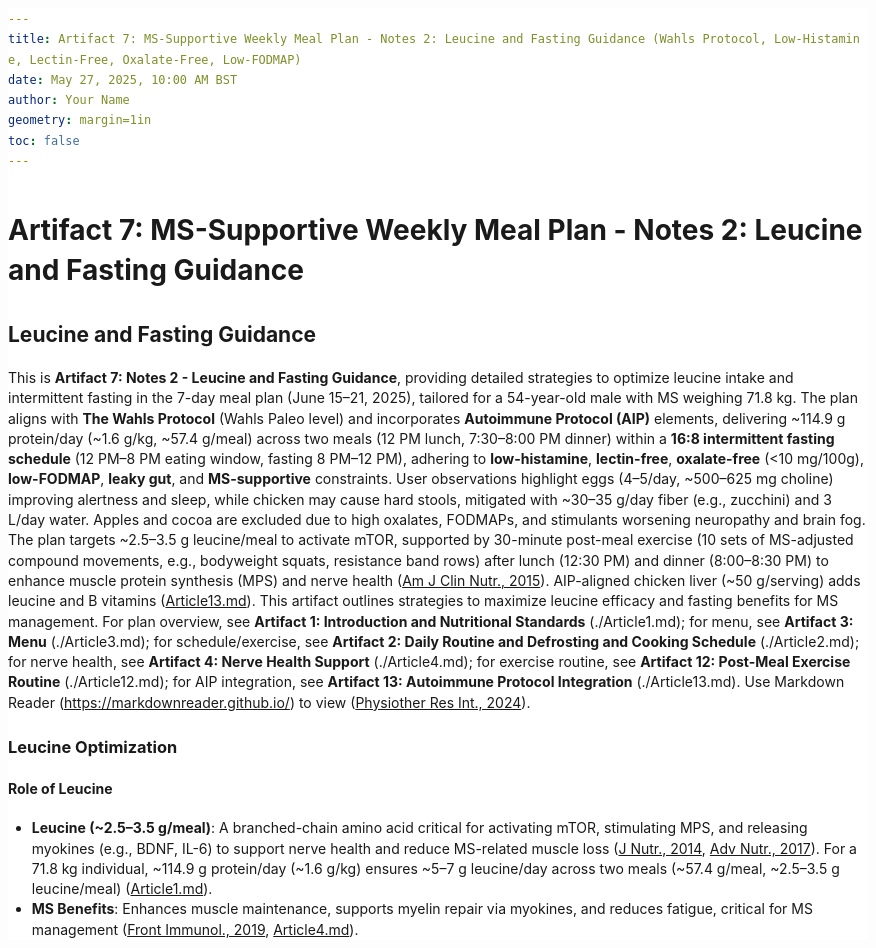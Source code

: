 ```yaml
---
title: Artifact 7: MS-Supportive Weekly Meal Plan - Notes 2: Leucine and Fasting Guidance (Wahls Protocol, Low-Histamine, Lectin-Free, Oxalate-Free, Low-FODMAP)
date: May 27, 2025, 10:00 AM BST
author: Your Name
geometry: margin=1in
toc: false
---
```

# Artifact 7: MS-Supportive Weekly Meal Plan - Notes 2: Leucine and Fasting Guidance

## Leucine and Fasting Guidance

This is **Artifact 7: Notes 2 - Leucine and Fasting Guidance**, providing detailed strategies to optimize leucine intake and intermittent fasting in the 7-day meal plan (June 15–21, 2025), tailored for a 54-year-old male with MS weighing 71.8 kg. The plan aligns with **The Wahls Protocol** (Wahls Paleo level) and incorporates **Autoimmune Protocol (AIP)** elements, delivering ~114.9 g protein/day (~1.6 g/kg, ~57.4 g/meal) across two meals (12 PM lunch, 7:30–8:00 PM dinner) within a **16:8 intermittent fasting schedule** (12 PM–8 PM eating window, fasting 8 PM–12 PM), adhering to **low-histamine**, **lectin-free**, **oxalate-free** (<10 mg/100g), **low-FODMAP**, **leaky gut**, and **MS-supportive** constraints. User observations highlight eggs (4–5/day, ~500–625 mg choline) improving alertness and sleep, while chicken may cause hard stools, mitigated with ~30–35 g/day fiber (e.g., zucchini) and 3 L/day water. Apples and cocoa are excluded due to high oxalates, FODMAPs, and stimulants worsening neuropathy and brain fog. The plan targets ~2.5–3.5 g leucine/meal to activate mTOR, supported by 30-minute post-meal exercise (10 sets of MS-adjusted compound movements, e.g., bodyweight squats, resistance band rows) after lunch (12:30 PM) and dinner (8:00–8:30 PM) to enhance muscle protein synthesis (MPS) and nerve health ([Am J Clin Nutr., 2015](https://academic.oup.com/ajcn/article/101/3/479/4499917)). AIP-aligned chicken liver (~50 g/serving) adds leucine and B vitamins ([Article13.md](https://github.com/xAI/Artifact13.md)). This artifact outlines strategies to maximize leucine efficacy and fasting benefits for MS management. For plan overview, see **Artifact 1: Introduction and Nutritional Standards** (./Article1.md); for menu, see **Artifact 3: Menu** (./Article3.md); for schedule/exercise, see **Artifact 2: Daily Routine and Defrosting and Cooking Schedule** (./Article2.md); for nerve health, see **Artifact 4: Nerve Health Support** (./Article4.md); for exercise routine, see **Artifact 12: Post-Meal Exercise Routine** (./Article12.md); for AIP integration, see **Artifact 13: Autoimmune Protocol Integration** (./Article13.md). Use Markdown Reader (https://markdownreader.github.io/) to view ([Physiother Res Int., 2024](https://onlinelibrary.wiley.com/doi/10.1002/pri.2087)).

### Leucine Optimization

#### Role of Leucine
- **Leucine (~2.5–3.5 g/meal)**: A branched-chain amino acid critical for activating mTOR, stimulating MPS, and releasing myokines (e.g., BDNF, IL-6) to support nerve health and reduce MS-related muscle loss ([J Nutr., 2014](https://academic.oup.com/jn/article/144/6/876/4615628), [Adv Nutr., 2017](https://academic.oup.com/advances/article/8/6/987/4772196)). For a 71.8 kg individual, ~114.9 g protein/day (~1.6 g/kg) ensures ~5–7 g leucine/day across two meals (~57.4 g/meal, ~2.5–3.5 g leucine/meal) ([Article1.md](https://github.com/xAI/Artifact1.md)).
- **MS Benefits**: Enhances muscle maintenance, supports myelin repair via myokines, and reduces fatigue, critical for MS management ([Front Immunol., 2019](https://www.frontiersin.org/articles/10.3389/fimmu.2019.01516/full), [Article4.md](https://github.com/xAI/Artifact4.md)).
